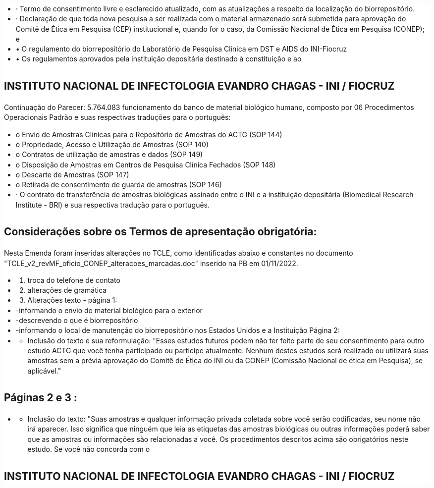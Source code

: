 - · Termo de consentimento livre e esclarecido atualizado, com as atualizações a respeito da localização do biorrepositório.
- · Declaração de que toda nova pesquisa a ser realizada com o material armazenado será submetida para aprovação do Comitê de Ética em Pesquisa (CEP) institucional e, quando for o caso, da Comissão Nacional de Ética em Pesquisa (CONEP); e
- • O regulamento do biorrepositório do Laboratório de Pesquisa Clínica em DST e AIDS do INI-Fiocruz
- • Os regulamentos aprovados pela instituição depositária destinado à constituição e ao

## INSTITUTO NACIONAL DE INFECTOLOGIA EVANDRO CHAGAS - INI / FIOCRUZ

Continuação do Parecer: 5.764.083
funcionamento do banco de material biológico humano, composto por 06 Procedimentos Operacionais Padrão e suas respectivas traduções para o português:
- o       Envio de Amostras Clínicas para o Repositório de Amostras do ACTG (SOP 144)
- o       Propriedade, Acesso e Utilização de Amostras (SOP 140)
- o       Contratos de utilização de amostras e dados (SOP 149)
- o       Disposição de Amostras em Centros de Pesquisa Clínica Fechados (SOP 148)
- o       Descarte de Amostras (SOP 147)
- o       Retirada de consentimento de guarda de amostras (SOP 146)
- · O contrato de transferência de amostras biológicas assinado entre o INI e a instituição depositária (Biomedical Research Institute - BRI) e sua respectiva tradução para o português.

## Considerações sobre os Termos de apresentação obrigatória:
Nesta Emenda foram inseridas alterações no TCLE, como identificadas abaixo e constantes no documento "TCLE\_v2\_revMF\_oficio\_CONEP\_alteracoes\_marcadas.doc" inserido na PB em 01/11/2022.
- 1) troca do telefone de contato
- 2) alterações de gramática
- 3) Alterações texto - página 1:
- -informando o envio do material biológico para o exterior
- -descrevendo o que é biorrepositório
- -informando o local de manutenção do biorrepositório nos Estados Unidos e a Instituição Página 2:
- -  Inclusão  do  texto  e  sua  reformulação:  "Esses  estudos  futuros  podem  não  ter  feito  parte  de  seu consentimento para outro estudo ACTG que você tenha participado ou participe atualmente. Nenhum destes estudos será realizado ou utilizará suas amostras sem a prévia aprovação do Comitê de Ética do INI ou da CONEP (Comissão Nacional de ética em Pesquisa), se aplicável."

## Páginas 2 e 3 :
- - Inclusão do texto:
"Suas amostras e qualquer informação privada coletada sobre você serão codificadas, seu nome não irá aparecer. Isso significa que ninguém que leia as etiquetas das amostras biológicas ou outras informações poderá saber que as amostras ou informações são relacionadas a você. Os procedimentos descritos acima são obrigatórios neste estudo. Se você não concorda com o

## INSTITUTO NACIONAL DE INFECTOLOGIA EVANDRO CHAGAS - INI / FIOCRUZ
